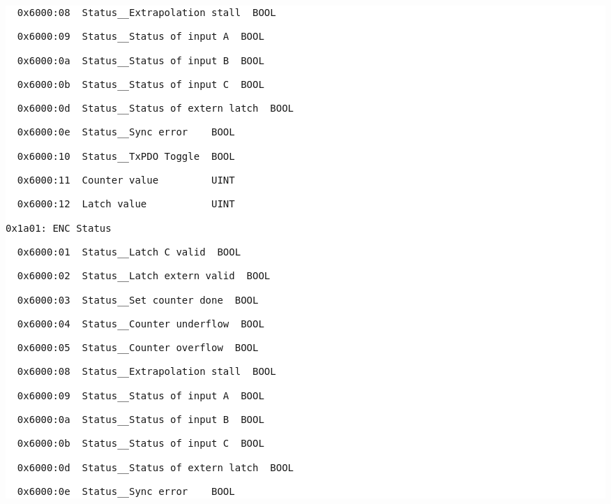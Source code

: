 <tr>
<td colspan=4 align="left"><pre>  0x6000:08  Status__Extrapolation stall  BOOL</pre></td>
</tr>
<tr>
<td colspan=4 align="left"><pre>  0x6000:09  Status__Status of input A  BOOL</pre></td>
</tr>
<tr>
<td colspan=4 align="left"><pre>  0x6000:0a  Status__Status of input B  BOOL</pre></td>
</tr>
<tr>
<td colspan=4 align="left"><pre>  0x6000:0b  Status__Status of input C  BOOL</pre></td>
</tr>
<tr>
<td colspan=4 align="left"><pre>  0x6000:0d  Status__Status of extern latch  BOOL</pre></td>
</tr>
<tr>
<td colspan=4 align="left"><pre>  0x6000:0e  Status__Sync error    BOOL</pre></td>
</tr>
<tr>
<td colspan=4 align="left"><pre>  0x6000:10  Status__TxPDO Toggle  BOOL</pre></td>
</tr>
<tr>
<td colspan=4 align="left"><pre>  0x6000:11  Counter value         UINT</pre></td>
</tr>
<tr>
<td colspan=4 align="left"><pre>  0x6000:12  Latch value           UINT</pre></td>
</tr>
<tr>
<td colspan=4 align="left"><pre>0x1a01: ENC Status</pre></td>
</tr>
<tr>
<td colspan=4 align="left"><pre>  0x6000:01  Status__Latch C valid  BOOL</pre></td>
</tr>
<tr>
<td colspan=4 align="left"><pre>  0x6000:02  Status__Latch extern valid  BOOL</pre></td>
</tr>
<tr>
<td colspan=4 align="left"><pre>  0x6000:03  Status__Set counter done  BOOL</pre></td>
</tr>
<tr>
<td colspan=4 align="left"><pre>  0x6000:04  Status__Counter underflow  BOOL</pre></td>
</tr>
<tr>
<td colspan=4 align="left"><pre>  0x6000:05  Status__Counter overflow  BOOL</pre></td>
</tr>
<tr>
<td colspan=4 align="left"><pre>  0x6000:08  Status__Extrapolation stall  BOOL</pre></td>
</tr>
<tr>
<td colspan=4 align="left"><pre>  0x6000:09  Status__Status of input A  BOOL</pre></td>
</tr>
<tr>
<td colspan=4 align="left"><pre>  0x6000:0a  Status__Status of input B  BOOL</pre></td>
</tr>
<tr>
<td colspan=4 align="left"><pre>  0x6000:0b  Status__Status of input C  BOOL</pre></td>
</tr>
<tr>
<td colspan=4 align="left"><pre>  0x6000:0d  Status__Status of extern latch  BOOL</pre></td>
</tr>
<tr>
<td colspan=4 align="left"><pre>  0x6000:0e  Status__Sync error    BOOL</pre></td>
</tr>
<tr>